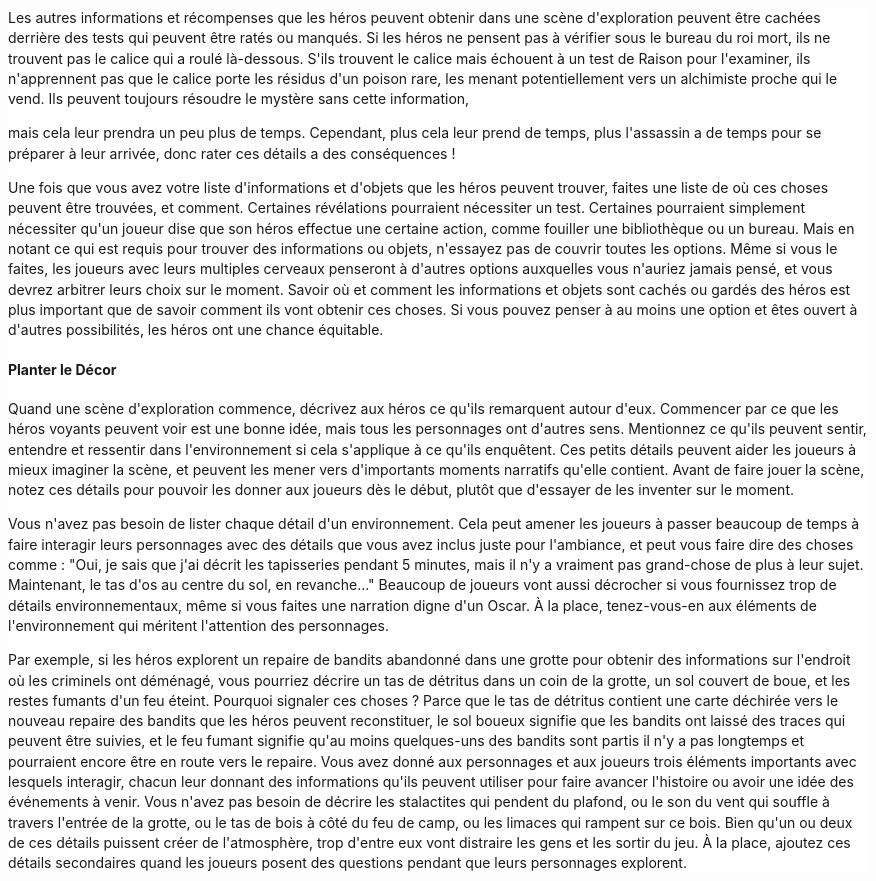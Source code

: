 Les autres informations et récompenses que les héros peuvent obtenir dans une scène d'exploration peuvent être cachées derrière des tests qui peuvent être ratés ou manqués. Si les héros ne pensent pas à vérifier sous le bureau du roi mort, ils ne trouvent pas le calice qui a roulé là-dessous. S'ils trouvent le calice mais échouent à un test de Raison pour l'examiner, ils n'apprennent pas que le calice porte les résidus d'un poison rare, les menant potentiellement vers un alchimiste proche qui le vend. Ils peuvent toujours résoudre le mystère sans cette information,

mais cela leur prendra un peu plus de temps. Cependant, plus cela leur prend de temps, plus l'assassin a de temps pour se préparer à leur arrivée, donc rater ces détails a des conséquences !

Une fois que vous avez votre liste d'informations et d'objets que les héros peuvent trouver, faites une liste de où ces choses peuvent être trouvées, et comment. Certaines révélations pourraient nécessiter un test. Certaines pourraient simplement nécessiter qu'un joueur dise que son héros effectue une certaine action, comme fouiller une bibliothèque ou un bureau. Mais en notant ce qui est requis pour trouver des informations ou objets, n'essayez pas de couvrir toutes les options. Même si vous le faites, les joueurs avec leurs multiples cerveaux penseront à d'autres options auxquelles vous n'auriez jamais pensé, et vous devrez arbitrer leurs choix sur le moment. Savoir où et comment les informations et objets sont cachés ou gardés des héros est plus important que de savoir comment ils vont obtenir ces choses. Si vous pouvez penser à au moins une option et êtes ouvert à d'autres possibilités, les héros ont une chance équitable.

#### Planter le Décor

Quand une scène d'exploration commence, décrivez aux héros ce qu'ils remarquent autour d'eux. Commencer par ce que les héros voyants peuvent voir est une bonne idée, mais tous les personnages ont d'autres sens. Mentionnez ce qu'ils peuvent sentir, entendre et ressentir dans l'environnement si cela s'applique à ce qu'ils enquêtent. Ces petits détails peuvent aider les joueurs à mieux imaginer la scène, et peuvent les mener vers d'importants moments narratifs qu'elle contient. Avant de faire jouer la scène, notez ces détails pour pouvoir les donner aux joueurs dès le début, plutôt que d'essayer de les inventer sur le moment.

Vous n'avez pas besoin de lister chaque détail d'un environnement. Cela peut amener les joueurs à passer beaucoup de temps à faire interagir leurs personnages avec des détails que vous avez inclus juste pour l'ambiance, et peut vous faire dire des choses comme : "Oui, je sais que j'ai décrit les tapisseries pendant 5 minutes, mais il n'y a vraiment pas grand-chose de plus à leur sujet. Maintenant, le tas d'os au centre du sol, en revanche..." Beaucoup de joueurs vont aussi décrocher si vous fournissez trop de détails environnementaux, même si vous faites une narration digne d'un Oscar. À la place, tenez-vous-en aux éléments de l'environnement qui méritent l'attention des personnages.

Par exemple, si les héros explorent un repaire de bandits abandonné dans une grotte pour obtenir des informations sur l'endroit où les criminels ont déménagé, vous pourriez décrire un tas de détritus dans un coin de la grotte, un sol couvert de boue, et les restes fumants d'un feu éteint. Pourquoi signaler ces choses ? Parce que le tas de détritus contient une carte déchirée vers le nouveau repaire des bandits que les héros peuvent reconstituer, le sol boueux signifie que les bandits ont laissé des traces qui peuvent être suivies, et le feu fumant signifie qu'au moins quelques-uns des bandits sont partis il n'y a pas longtemps et pourraient encore être en route vers le repaire. Vous avez donné aux personnages et aux joueurs trois éléments importants avec lesquels interagir, chacun leur donnant des informations qu'ils peuvent utiliser pour faire avancer l'histoire ou avoir une idée des événements à venir. Vous n'avez pas besoin de décrire les stalactites qui pendent du plafond, ou le son du vent qui souffle à travers l'entrée de la grotte, ou le tas de bois à côté du feu de camp, ou les limaces qui rampent sur ce bois. Bien qu'un ou deux de ces détails puissent créer de l'atmosphère, trop d'entre eux vont distraire les gens et les sortir du jeu. À la place, ajoutez ces détails secondaires quand les joueurs posent des questions pendant que leurs personnages explorent.
